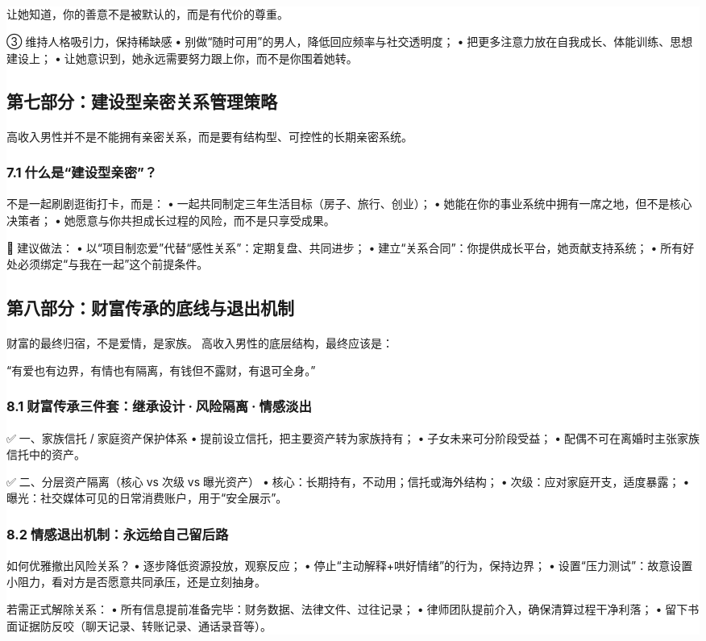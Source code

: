 让她知道，你的善意不是被默认的，而是有代价的尊重。


③ 维持人格吸引力，保持稀缺感
	•	别做“随时可用”的男人，降低回应频率与社交透明度；
	•	把更多注意力放在自我成长、体能训练、思想建设上；
	•	让她意识到，她永远需要努力跟上你，而不是你围着她转。

## 第七部分：建设型亲密关系管理策略

高收入男性并不是不能拥有亲密关系，而是要有结构型、可控性的长期亲密系统。

### 7.1 什么是“建设型亲密”？

不是一起刷剧逛街打卡，而是：
	•	一起共同制定三年生活目标（房子、旅行、创业）；
	•	她能在你的事业系统中拥有一席之地，但不是核心决策者；
	•	她愿意与你共担成长过程的风险，而不是只享受成果。

📌 建议做法：
	•	以“项目制恋爱”代替“感性关系”：定期复盘、共同进步；
	•	建立“关系合同”：你提供成长平台，她贡献支持系统；
	•	所有好处必须绑定“与我在一起”这个前提条件。

## 第八部分：财富传承的底线与退出机制

财富的最终归宿，不是爱情，是家族。
高收入男性的底层结构，最终应该是：

“有爱也有边界，有情也有隔离，有钱但不露财，有退可全身。”


### 8.1 财富传承三件套：继承设计 · 风险隔离 · 情感淡出

✅ 一、家族信托 / 家庭资产保护体系
	•	提前设立信托，把主要资产转为家族持有；
	•	子女未来可分阶段受益；
	•	配偶不可在离婚时主张家族信托中的资产。

✅ 二、分层资产隔离（核心 vs 次级 vs 曝光资产）
	•	核心：长期持有，不动用；信托或海外结构；
	•	次级：应对家庭开支，适度暴露；
	•	曝光：社交媒体可见的日常消费账户，用于“安全展示”。

### 8.2 情感退出机制：永远给自己留后路

如何优雅撤出风险关系？
	•	逐步降低资源投放，观察反应；
	•	停止“主动解释+哄好情绪”的行为，保持边界；
	•	设置“压力测试”：故意设置小阻力，看对方是否愿意共同承压，还是立刻抽身。

若需正式解除关系：
	•	所有信息提前准备完毕：财务数据、法律文件、过往记录；
	•	律师团队提前介入，确保清算过程干净利落；
	•	留下书面证据防反咬（聊天记录、转账记录、通话录音等）。
